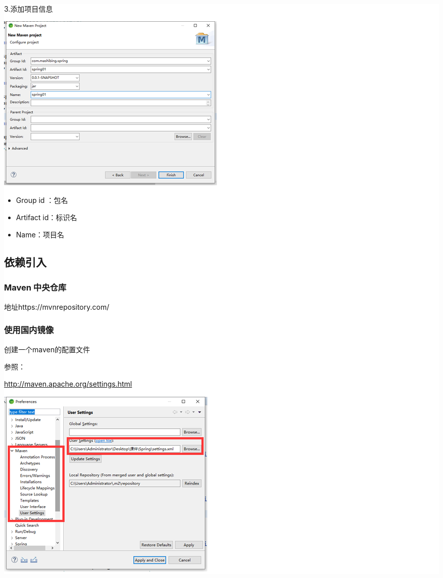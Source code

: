 3.添加项目信息

   ![1571504782923](images/1571504782923.png)

- Group id ：包名

- Artifact id：标识名

- Name：项目名

## 依赖引入

### Maven 中央仓库

地址https://mvnrepository.com/

### 使用国内镜像

创建一个maven的配置文件

参照：

http://maven.apache.org/settings.html

   ![1571504802771](images/1571504802771.png)
